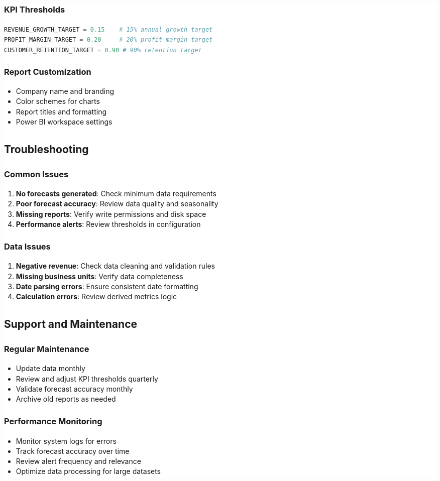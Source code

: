 ### KPI Thresholds
```python
REVENUE_GROWTH_TARGET = 0.15    # 15% annual growth target
PROFIT_MARGIN_TARGET = 0.20     # 20% profit margin target
CUSTOMER_RETENTION_TARGET = 0.90 # 90% retention target
```

### Report Customization
- Company name and branding
- Color schemes for charts
- Report titles and formatting
- Power BI workspace settings

## Troubleshooting

### Common Issues
1. **No forecasts generated**: Check minimum data requirements
2. **Poor forecast accuracy**: Review data quality and seasonality
3. **Missing reports**: Verify write permissions and disk space
4. **Performance alerts**: Review thresholds in configuration

### Data Issues
1. **Negative revenue**: Check data cleaning and validation rules
2. **Missing business units**: Verify data completeness
3. **Date parsing errors**: Ensure consistent date formatting
4. **Calculation errors**: Review derived metrics logic

## Support and Maintenance

### Regular Maintenance
- Update data monthly
- Review and adjust KPI thresholds quarterly
- Validate forecast accuracy monthly
- Archive old reports as needed

### Performance Monitoring
- Monitor system logs for errors
- Track forecast accuracy over time
- Review alert frequency and relevance
- Optimize data processing for large datasets